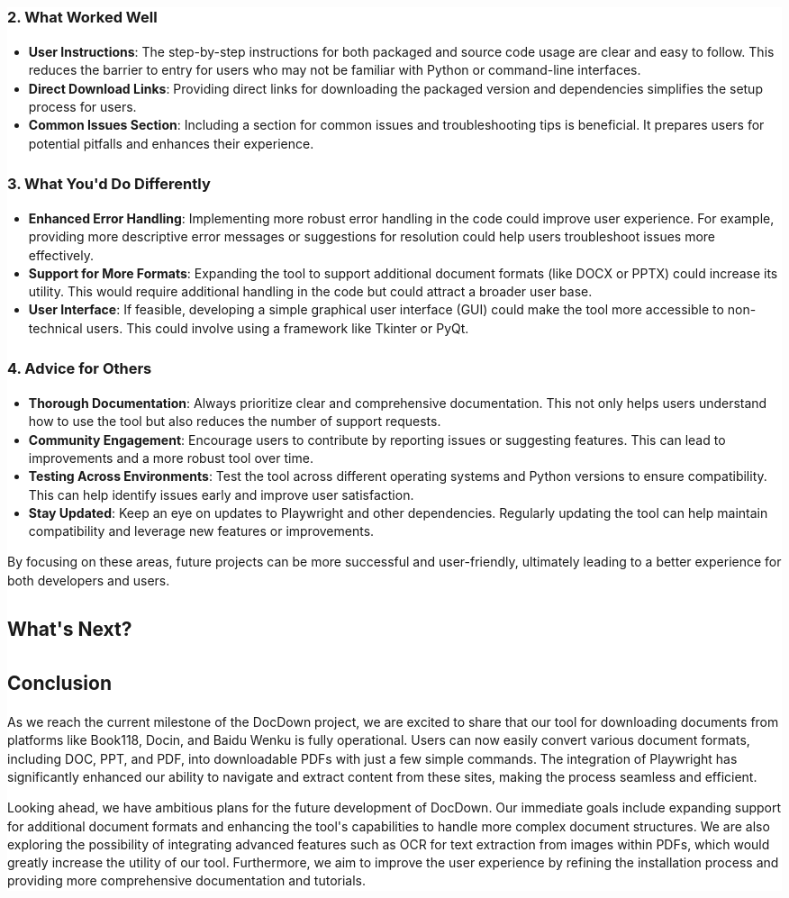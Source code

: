 ### 2. What Worked Well
- **User Instructions**: The step-by-step instructions for both packaged and source code usage are clear and easy to follow. This reduces the barrier to entry for users who may not be familiar with Python or command-line interfaces.
- **Direct Download Links**: Providing direct links for downloading the packaged version and dependencies simplifies the setup process for users.
- **Common Issues Section**: Including a section for common issues and troubleshooting tips is beneficial. It prepares users for potential pitfalls and enhances their experience.

### 3. What You'd Do Differently
- **Enhanced Error Handling**: Implementing more robust error handling in the code could improve user experience. For example, providing more descriptive error messages or suggestions for resolution could help users troubleshoot issues more effectively.
- **Support for More Formats**: Expanding the tool to support additional document formats (like DOCX or PPTX) could increase its utility. This would require additional handling in the code but could attract a broader user base.
- **User Interface**: If feasible, developing a simple graphical user interface (GUI) could make the tool more accessible to non-technical users. This could involve using a framework like Tkinter or PyQt.

### 4. Advice for Others
- **Thorough Documentation**: Always prioritize clear and comprehensive documentation. This not only helps users understand how to use the tool but also reduces the number of support requests.
- **Community Engagement**: Encourage users to contribute by reporting issues or suggesting features. This can lead to improvements and a more robust tool over time.
- **Testing Across Environments**: Test the tool across different operating systems and Python versions to ensure compatibility. This can help identify issues early and improve user satisfaction.
- **Stay Updated**: Keep an eye on updates to Playwright and other dependencies. Regularly updating the tool can help maintain compatibility and leverage new features or improvements.

By focusing on these areas, future projects can be more successful and user-friendly, ultimately leading to a better experience for both developers and users.

## What's Next?

## Conclusion

As we reach the current milestone of the DocDown project, we are excited to share that our tool for downloading documents from platforms like Book118, Docin, and Baidu Wenku is fully operational. Users can now easily convert various document formats, including DOC, PPT, and PDF, into downloadable PDFs with just a few simple commands. The integration of Playwright has significantly enhanced our ability to navigate and extract content from these sites, making the process seamless and efficient.

Looking ahead, we have ambitious plans for the future development of DocDown. Our immediate goals include expanding support for additional document formats and enhancing the tool's capabilities to handle more complex document structures. We are also exploring the possibility of integrating advanced features such as OCR for text extraction from images within PDFs, which would greatly increase the utility of our tool. Furthermore, we aim to improve the user experience by refining the installation process and providing more comprehensive documentation and tutorials.
